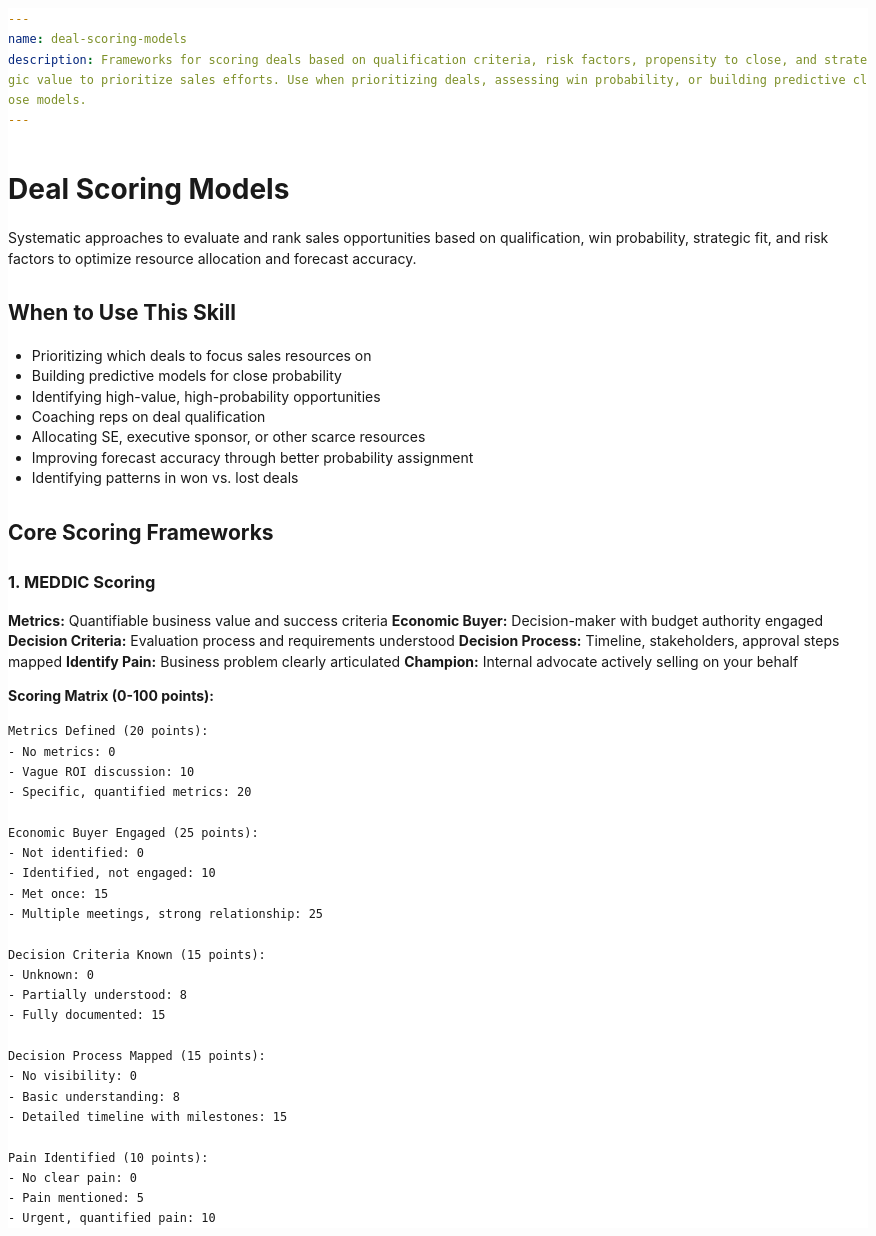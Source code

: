 ```yaml
---
name: deal-scoring-models
description: Frameworks for scoring deals based on qualification criteria, risk factors, propensity to close, and strategic value to prioritize sales efforts. Use when prioritizing deals, assessing win probability, or building predictive close models.
---
```


# Deal Scoring Models

Systematic approaches to evaluate and rank sales opportunities based on qualification, win probability, strategic fit, and risk factors to optimize resource allocation and forecast accuracy.

## When to Use This Skill

- Prioritizing which deals to focus sales resources on
- Building predictive models for close probability
- Identifying high-value, high-probability opportunities
- Coaching reps on deal qualification
- Allocating SE, executive sponsor, or other scarce resources
- Improving forecast accuracy through better probability assignment
- Identifying patterns in won vs. lost deals

## Core Scoring Frameworks

### 1. MEDDIC Scoring

**Metrics:** Quantifiable business value and success criteria
**Economic Buyer:** Decision-maker with budget authority engaged
**Decision Criteria:** Evaluation process and requirements understood
**Decision Process:** Timeline, stakeholders, approval steps mapped
**Identify Pain:** Business problem clearly articulated
**Champion:** Internal advocate actively selling on your behalf

**Scoring Matrix (0-100 points):**
```
Metrics Defined (20 points):
- No metrics: 0
- Vague ROI discussion: 10
- Specific, quantified metrics: 20

Economic Buyer Engaged (25 points):
- Not identified: 0
- Identified, not engaged: 10
- Met once: 15
- Multiple meetings, strong relationship: 25

Decision Criteria Known (15 points):
- Unknown: 0
- Partially understood: 8
- Fully documented: 15

Decision Process Mapped (15 points):
- No visibility: 0
- Basic understanding: 8
- Detailed timeline with milestones: 15

Pain Identified (10 points):
- No clear pain: 0
- Pain mentioned: 5
- Urgent, quantified pain: 10

```